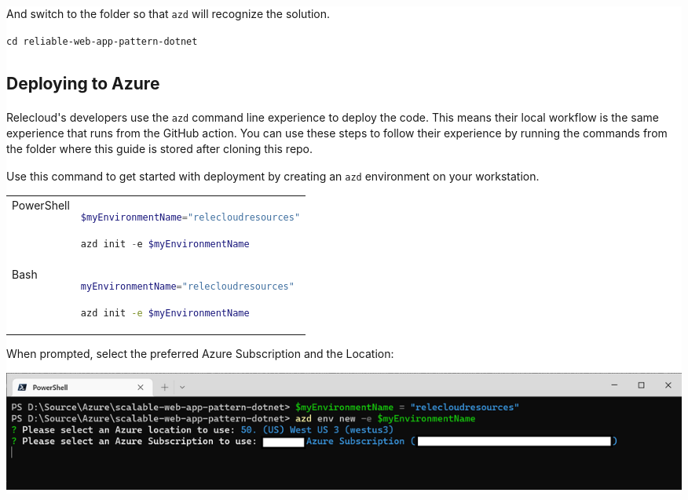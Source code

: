And switch to the folder so that `azd` will recognize the solution.

```
cd reliable-web-app-pattern-dotnet
```

## Deploying to Azure

Relecloud's developers use the `azd` command line experience to deploy the code. This means their local workflow is the same
experience that runs from the GitHub action. You can use these
steps to follow their experience by running the commands from the folder where this guide is stored after cloning this repo.

Use this command to get started with deployment by creating an
`azd` environment on your workstation.



<table>
<tr>
<td>PowerShell</td>
<td>

```ps1
$myEnvironmentName="relecloudresources"
```

```ps1
azd init -e $myEnvironmentName
```

</td>
</tr>
<tr>
<td>Bash</td>
<td>

```bash
myEnvironmentName="relecloudresources"
```

```bash
azd init -e $myEnvironmentName
```

</td>
</tr>
</table>

When prompted, select the preferred Azure Subscription and the Location:

![screenshot azd env new](./assets/Guide/Azd-Env-New.png)
